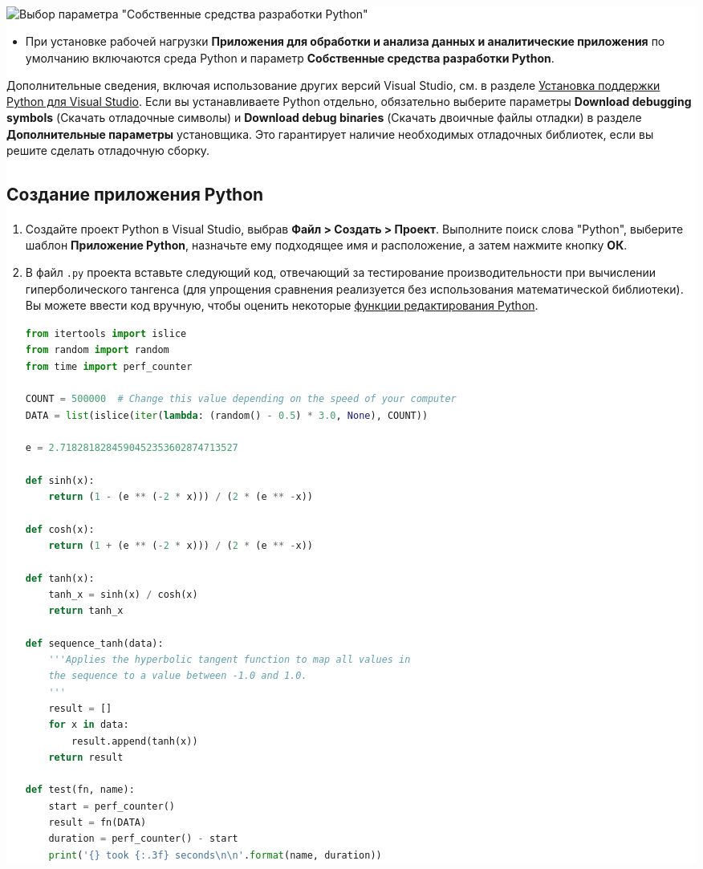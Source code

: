 ![Выбор параметра "Собственные средства разработки Python"](media/cpp-install-native.png)

- При установке рабочей нагрузки **Приложения для обработки и анализа данных и аналитические приложения** по умолчанию включаются среда Python и параметр **Собственные средства разработки Python**.

Дополнительные сведения, включая использование других версий Visual Studio, см. в разделе [Установка поддержки Python для Visual Studio](installation.md). Если вы устанавливаете Python отдельно, обязательно выберите параметры **Download debugging symbols** (Скачать отладочные символы) и **Download debug binaries** (Скачать двоичные файлы отладки) в разделе **Дополнительные параметры** установщика. Это гарантирует наличие необходимых отладочных библиотек, если вы решите сделать отладочную сборку.

## <a name="create-the-python-application"></a>Создание приложения Python

1. Создайте проект Python в Visual Studio, выбрав **Файл > Создать > Проект**. Выполните поиск слова "Python", выберите шаблон **Приложение Python**, назначьте ему подходящее имя и расположение, а затем нажмите кнопку **ОК**.

1. В файл `.py` проекта вставьте следующий код, отвечающий за тестирование производительности при вычислении гиперболического тангенса (для упрощения сравнения реализуется без использования математической библиотеки). Вы можете ввести код вручную, чтобы оценить некоторые [функции редактирования Python](code-editing.md).

    ```python
    from itertools import islice
    from random import random
    from time import perf_counter

    COUNT = 500000  # Change this value depending on the speed of your computer
    DATA = list(islice(iter(lambda: (random() - 0.5) * 3.0, None), COUNT))

    e = 2.7182818284590452353602874713527

    def sinh(x):
        return (1 - (e ** (-2 * x))) / (2 * (e ** -x))

    def cosh(x):
        return (1 + (e ** (-2 * x))) / (2 * (e ** -x))

    def tanh(x):
        tanh_x = sinh(x) / cosh(x)
        return tanh_x

    def sequence_tanh(data):
        '''Applies the hyperbolic tangent function to map all values in
        the sequence to a value between -1.0 and 1.0.
        '''
        result = []
        for x in data:
            result.append(tanh(x))
        return result

    def test(fn, name):
        start = perf_counter()
        result = fn(DATA)
        duration = perf_counter() - start
        print('{} took {:.3f} seconds\n\n'.format(name, duration))

